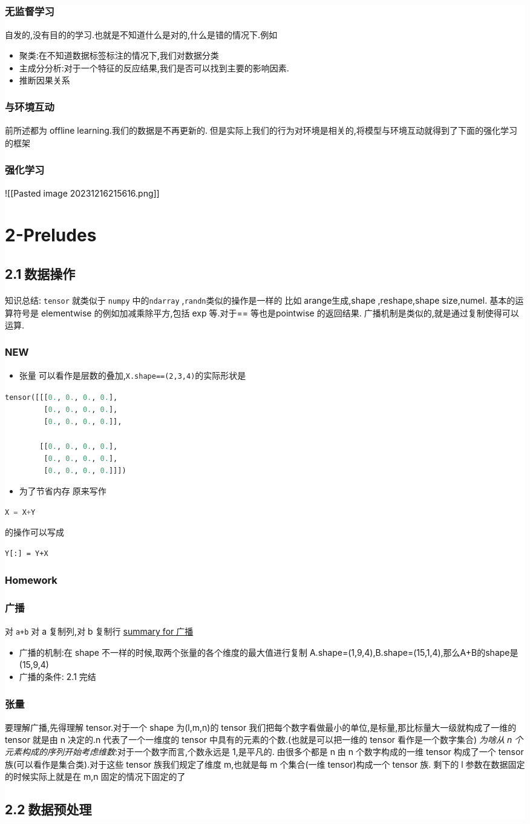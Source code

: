 ### 无监督学习
自发的,没有目的的学习.也就是不知道什么是对的,什么是错的情况下.例如
- 聚类:在不知道数据标签标注的情况下,我们对数据分类
- 主成分分析:对于一个特征的反应结果,我们是否可以找到主要的影响因素.
- 推断因果关系
### 与环境互动
前所述都为 offline learning.我们的数据是不再更新的.
但是实际上我们的行为对环境是相关的,将模型与环境互动就得到了下面的强化学习的框架
### 强化学习
![[Pasted image 20231216215616.png]]

# 2-Preludes 
## 2.1 数据操作
知识总结:
`tensor` 就类似于 `numpy` 中的`ndarray` ,`randn`类似的操作是一样的 比如 arange生成,shape ,reshape,shape size,numel.
基本的运算符号是 elementwise 的例如加减乘除平方,包括 exp 等.对于== 等也是pointwise 的返回结果.
广播机制是类似的,就是通过复制使得可以运算.
### NEW
- 张量
可以看作是层数的叠加,`X.shape==(2,3,4)`的实际形状是
```python
tensor([[[0., 0., 0., 0.],
         [0., 0., 0., 0.],
         [0., 0., 0., 0.]],

        [[0., 0., 0., 0.],
         [0., 0., 0., 0.],
         [0., 0., 0., 0.]]])
```
- 为了节省内存
原来写作
```python
X = X+Y
```
的操作可以写成
```
Y[:] = Y+X
```
### Homework

### 广播
对 `a+b` 对 a 复制列,对 b 复制行
[summary for 广播](https://blog.csdn.net/flyingluohaipeng/article/details/125107959)
- 广播的机制:在 shape 不一样的时候,取两个张量的各个维度的最大值进行复制
A.shape=(1,9,4),B.shape=(15,1,4),那么A+B的shape是(15,9,4)
- 广播的条件:
2.1 完结
### 张量
要理解广播,先得理解 tensor.对于一个 shape 为(l,m,n)的 tensor
我们把每个数字看做最小的单位,是标量,那比标量大一级就构成了一维的 tensor 就是由 n 决定的.n 代表了一个一维度的 tensor 中具有的元素的个数.(也就是可以把一维的 tensor 看作是一个数字集合)
*为啥从 n 个元素构成的序列开始考虑维数*:对于一个数字而言,个数永远是 1,是平凡的.
由很多个都是 n 由 n 个数字构成的一维 tensor 构成了一个 tensor 族(可以看作是集合类).对于这些 tensor 族我们规定了维度 m,也就是每 m 个集合(一维 tensor)构成一个 tensor 族.
剩下的 l 参数在数据固定的时候实际上就是在 m,n 固定的情况下固定的了
## 2.2 数据预处理